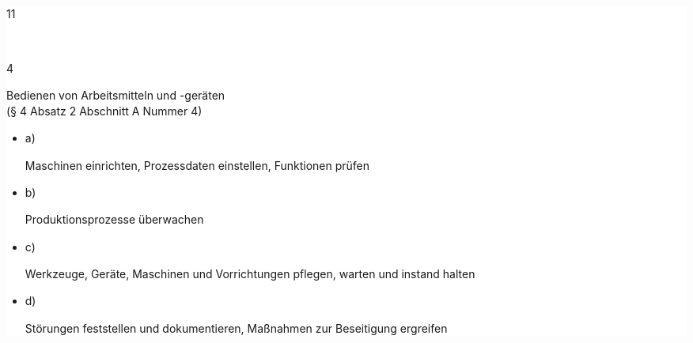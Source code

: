 <td style="border-right: 0.5pt solid ; border-bottom: 0.5pt solid ; " align="center" valign="middle" charoff="50">

11

</td>

<td style="border-bottom: 0.5pt solid ; " align="center" valign="top" charoff="50">

 

</td>

</tr>

<tr>

<td style="border-right: 0.5pt solid ; border-bottom: 0.5pt solid ; " align="center" valign="top" charoff="50">

4

</td>

<td style="border-right: 0.5pt solid ; border-bottom: 0.5pt solid ; " align="left" valign="top" charoff="50">

Bedienen von Arbeitsmitteln und -geräten  
(§ 4 Absatz 2 Abschnitt A Nummer 4)

</td>

<td style="border-right: 0.5pt solid ; border-bottom: 0.5pt solid ; " align="left" valign="top" charoff="50">

  - a)
    
    <div style="">
    
    Maschinen einrichten, Prozessdaten einstellen, Funktionen prüfen
    
    </div>

  - b)
    
    <div style="">
    
    Produktionsprozesse überwachen
    
    </div>

  - c)
    
    <div style="">
    
    Werkzeuge, Geräte, Maschinen und Vorrichtungen pflegen, warten und
    instand halten
    
    </div>

  - d)
    
    <div style="">
    
    Störungen feststellen und dokumentieren, Maßnahmen zur Beseitigung
    ergreifen
    